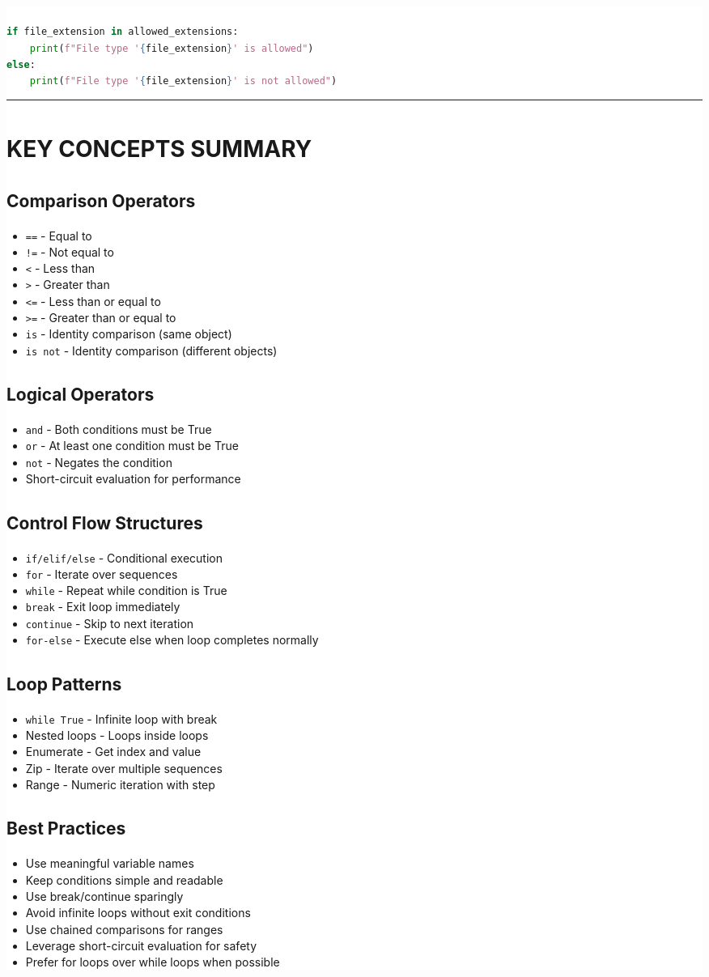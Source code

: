 ```python

if file_extension in allowed_extensions:
    print(f"File type '{file_extension}' is allowed")
else:
    print(f"File type '{file_extension}' is not allowed")
```

---

# **KEY CONCEPTS SUMMARY**

## **Comparison Operators**

- `==` - Equal to
- `!=` - Not equal to
- `<` - Less than
- `>` - Greater than
- `<=` - Less than or equal to
- `>=` - Greater than or equal to
- `is` - Identity comparison (same object)
- `is not` - Identity comparison (different objects)

## **Logical Operators**

- `and` - Both conditions must be True
- `or` - At least one condition must be True
- `not` - Negates the condition
- Short-circuit evaluation for performance

## **Control Flow Structures**

- `if/elif/else` - Conditional execution
- `for` - Iterate over sequences
- `while` - Repeat while condition is True
- `break` - Exit loop immediately
- `continue` - Skip to next iteration
- `for-else` - Execute else when loop completes normally

## **Loop Patterns**

- `while True` - Infinite loop with break
- Nested loops - Loops inside loops
- Enumerate - Get index and value
- Zip - Iterate over multiple sequences
- Range - Numeric iteration with step

## **Best Practices**

- Use meaningful variable names
- Keep conditions simple and readable
- Use break/continue sparingly
- Avoid infinite loops without exit conditions
- Use chained comparisons for ranges
- Leverage short-circuit evaluation for safety
- Prefer for loops over while loops when possible
